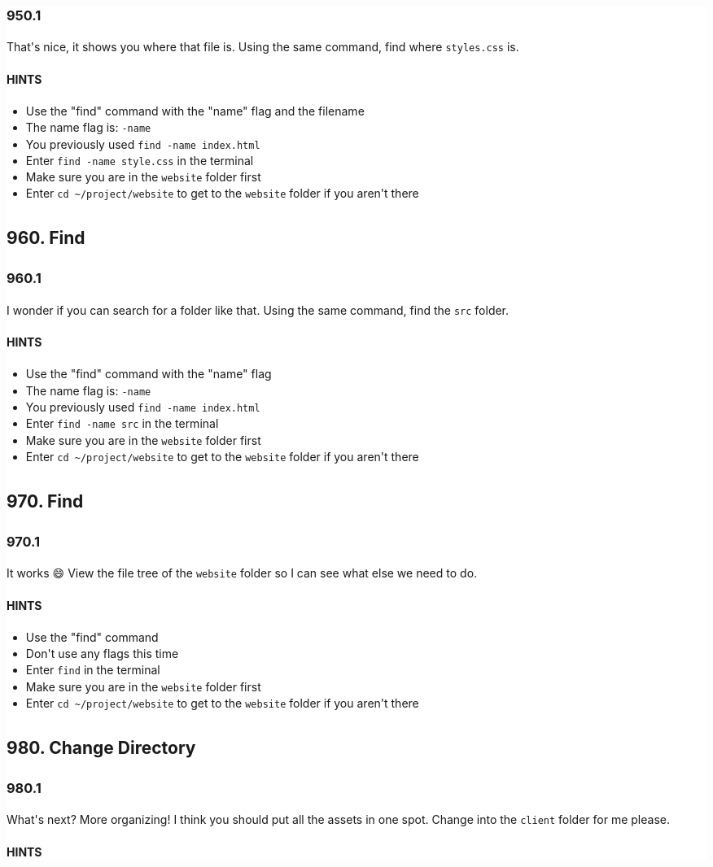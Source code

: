 ### 950.1

That's nice, it shows you where that file is. Using the same command, find where `styles.css` is.

#### HINTS

- Use the "find" command with the "name" flag and the filename
- The name flag is: `-name`
- You previously used `find -name index.html`
- Enter `find -name style.css` in the terminal
- Make sure you are in the `website` folder first
- Enter `cd ~/project/website` to get to the `website` folder if you aren't there

## 960. Find

### 960.1

I wonder if you can search for a folder like that. Using the same command, find the `src` folder.

#### HINTS

- Use the "find" command with the "name" flag
- The name flag is: `-name`
- You previously used `find -name index.html`
- Enter `find -name src` in the terminal
- Make sure you are in the `website` folder first
- Enter `cd ~/project/website` to get to the `website` folder if you aren't there

## 970. Find

### 970.1

It works :smile: View the file tree of the `website` folder so I can see what else we need to do.

#### HINTS

- Use the "find" command
- Don't use any flags this time
- Enter `find` in the terminal
- Make sure you are in the `website` folder first
- Enter `cd ~/project/website` to get to the `website` folder if you aren't there

## 980. Change Directory

### 980.1

What's next? More organizing! I think you should put all the assets in one spot. Change into the `client` folder for me please.

#### HINTS
